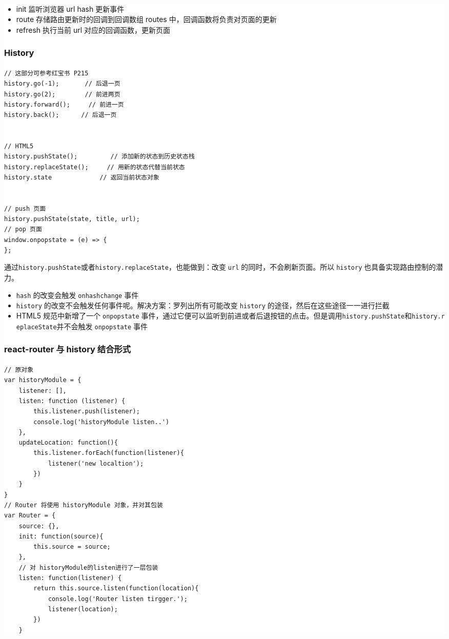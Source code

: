 ```
```

- init 监听浏览器 url hash 更新事件
- route 存储路由更新时的回调到回调数组 routes 中，回调函数将负责对页面的更新
- refresh 执行当前 url 对应的回调函数，更新页面

### History

```
// 这部分可参考红宝书 P215
history.go(-1);       // 后退一页
history.go(2);        // 前进两页
history.forward();     // 前进一页
history.back();      // 后退一页


// HTML5
history.pushState();         // 添加新的状态到历史状态栈
history.replaceState();     // 用新的状态代替当前状态
history.state             // 返回当前状态对象


// push 页面
history.pushState(state, title, url);
// pop 页面
window.onpopstate = (e) => {
};
```

通过`history.pushState`或者`history.replaceState`，也能做到：改变 `url` 的同时，不会刷新页面。所以 `history` 也具备实现路由控制的潜力。

- `hash` 的改变会触发 `onhashchange` 事件
- `history` 的改变不会触发任何事件呢。解决方案：罗列出所有可能改变 `history` 的途径，然后在这些途径一一进行拦截
- HTML5 规范中新增了一个 `onpopstate` 事件，通过它便可以监听到前进或者后退按钮的点击。但是调用`history.pushState`和`history.replaceState`并不会触发 `onpopstate` 事件

### react-router 与 history 结合形式

```
// 原对象
var historyModule = {
    listener: [],
    listen: function (listener) {
        this.listener.push(listener);
        console.log('historyModule listen..')
    },
    updateLocation: function(){
        this.listener.forEach(function(listener){
            listener('new localtion');
        })
    }
}
// Router 将使用 historyModule 对象，并对其包装
var Router = {
    source: {},
    init: function(source){
        this.source = source;
    },
    // 对 historyModule的listen进行了一层包装
    listen: function(listener) {
        return this.source.listen(function(location){
            console.log('Router listen tirgger.');
            listener(location);
        })
    }
```